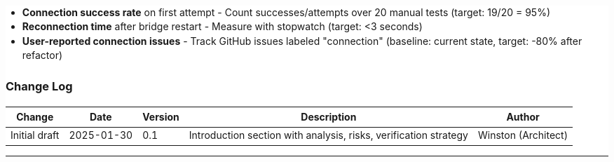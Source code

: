 - **Connection success rate** on first attempt - Count successes/attempts over 20 manual tests (target: 19/20 = 95%)
- **Reconnection time** after bridge restart - Measure with stopwatch (target: <3 seconds)
- **User-reported connection issues** - Track GitHub issues labeled "connection" (baseline: current state, target: -80% after refactor)

### Change Log

| Change | Date | Version | Description | Author |
|--------|------|---------|-------------|--------|
| Initial draft | 2025-01-30 | 0.1 | Introduction section with analysis, risks, verification strategy | Winston (Architect) |

---


